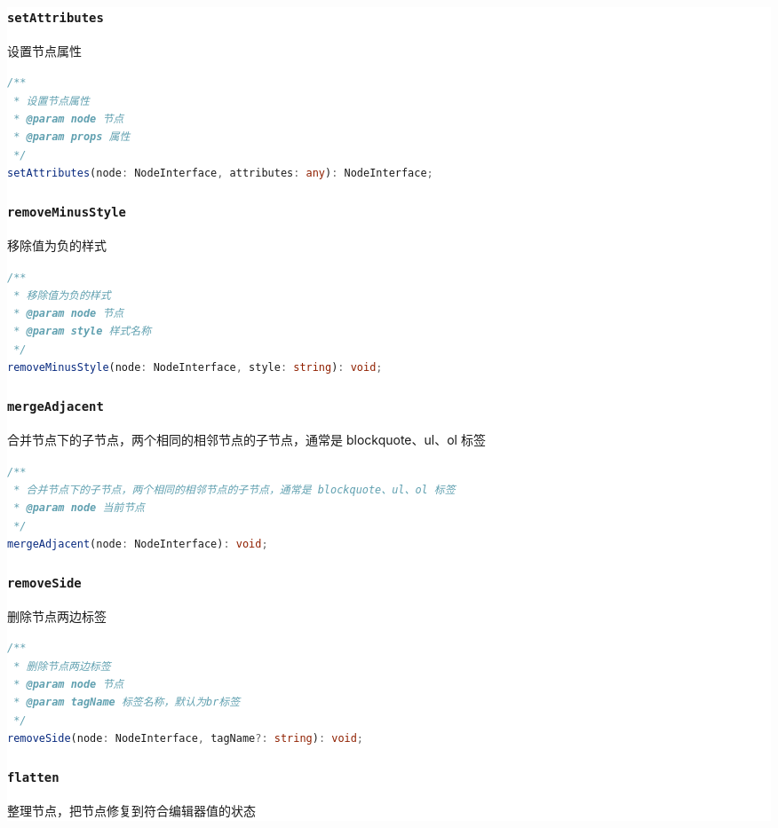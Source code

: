 ### `setAttributes`

设置节点属性

```ts
/**
 * 设置节点属性
 * @param node 节点
 * @param props 属性
 */
setAttributes(node: NodeInterface, attributes: any): NodeInterface;
```

### `removeMinusStyle`

移除值为负的样式

```ts
/**
 * 移除值为负的样式
 * @param node 节点
 * @param style 样式名称
 */
removeMinusStyle(node: NodeInterface, style: string): void;
```

### `mergeAdjacent`

合并节点下的子节点，两个相同的相邻节点的子节点，通常是 blockquote、ul、ol 标签

```ts
/**
 * 合并节点下的子节点，两个相同的相邻节点的子节点，通常是 blockquote、ul、ol 标签
 * @param node 当前节点
 */
mergeAdjacent(node: NodeInterface): void;
```

### `removeSide`

删除节点两边标签

```ts
/**
 * 删除节点两边标签
 * @param node 节点
 * @param tagName 标签名称，默认为br标签
 */
removeSide(node: NodeInterface, tagName?: string): void;
```

### `flatten`

整理节点，把节点修复到符合编辑器值的状态
